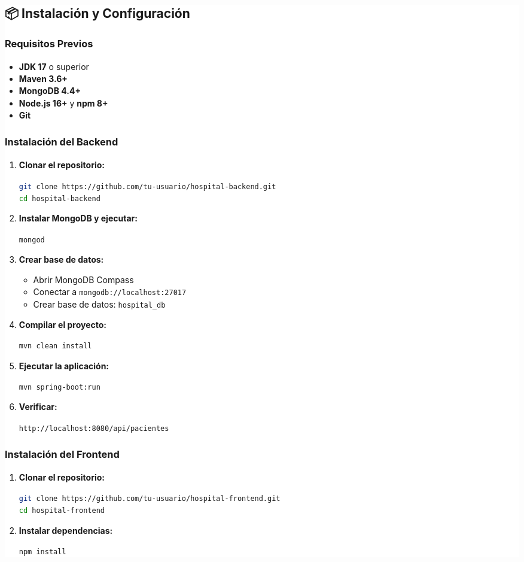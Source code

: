 
## 📦 Instalación y Configuración

### Requisitos Previos

- **JDK 17** o superior
- **Maven 3.6+**
- **MongoDB 4.4+**
- **Node.js 16+** y **npm 8+**
- **Git**

### Instalación del Backend

1. **Clonar el repositorio:**
   ```bash
   git clone https://github.com/tu-usuario/hospital-backend.git
   cd hospital-backend
   ```

2. **Instalar MongoDB y ejecutar:**
   ```bash
   mongod
   ```

3. **Crear base de datos:**
   - Abrir MongoDB Compass
   - Conectar a `mongodb://localhost:27017`
   - Crear base de datos: `hospital_db`

4. **Compilar el proyecto:**
   ```bash
   mvn clean install
   ```

5. **Ejecutar la aplicación:**
   ```bash
   mvn spring-boot:run
   ```

6. **Verificar:**
   ```
   http://localhost:8080/api/pacientes
   ```

### Instalación del Frontend

1. **Clonar el repositorio:**
   ```bash
   git clone https://github.com/tu-usuario/hospital-frontend.git
   cd hospital-frontend
   ```

2. **Instalar dependencias:**
   ```bash
   npm install
   ```
